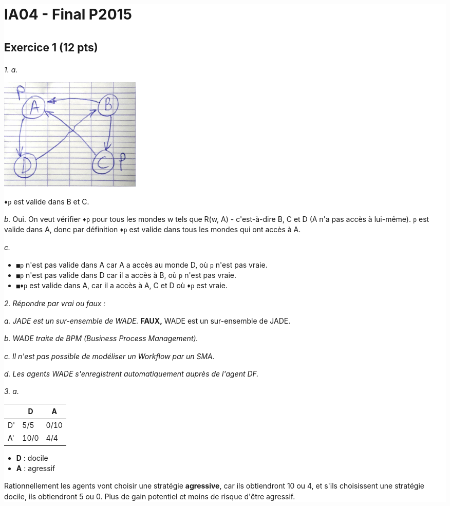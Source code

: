 # IA04 - Final P2015

## Exercice 1 (12 pts)

_1\. a._

![Schéma](./img/img.png)

`♦p` est valide dans B et C.

_b._ Oui. On veut vérifier `♦p` pour tous les mondes w tels que R(w, A) - c'est-à-dire B, C et D (A n'a pas accès à lui-même). `p` est valide dans A, donc par définition `♦p` est valide dans tous les mondes qui ont accès à A.

_c._

* `■p` n'est pas valide dans A car A a accès au monde D, où `p` n'est pas vraie.
* `■p` n'est pas valide dans D car il a accès à B, où `p` n'est pas vraie.
* `■♦p` est valide dans A, car il a accès à A, C et D où `♦p` est vraie.

_2\. Répondre par vrai ou faux :_

_a. JADE est un sur-ensemble de WADE._ **FAUX,** WADE est un sur-ensemble de JADE.

_b. WADE traite de BPM (Business Process Management)._

_c. Il n'est pas possible de modéliser un Workflow par un SMA._

_d. Les agents WADE s'enregistrent automatiquement auprès de l'agent DF._

_3\. a._

|    | D    | A    |
|----|------|------|
| D' | 5/5  | 0/10 |
| A' | 10/0 | 4/4  |

* **D** : docile
* **A** : agressif

Rationnellement les agents vont choisir une stratégie **agressive**, car ils obtiendront 10 ou 4, et s'ils choisissent une stratégie docile, ils obtiendront 5 ou 0. Plus de gain potentiel et moins de risque d'être agressif.
